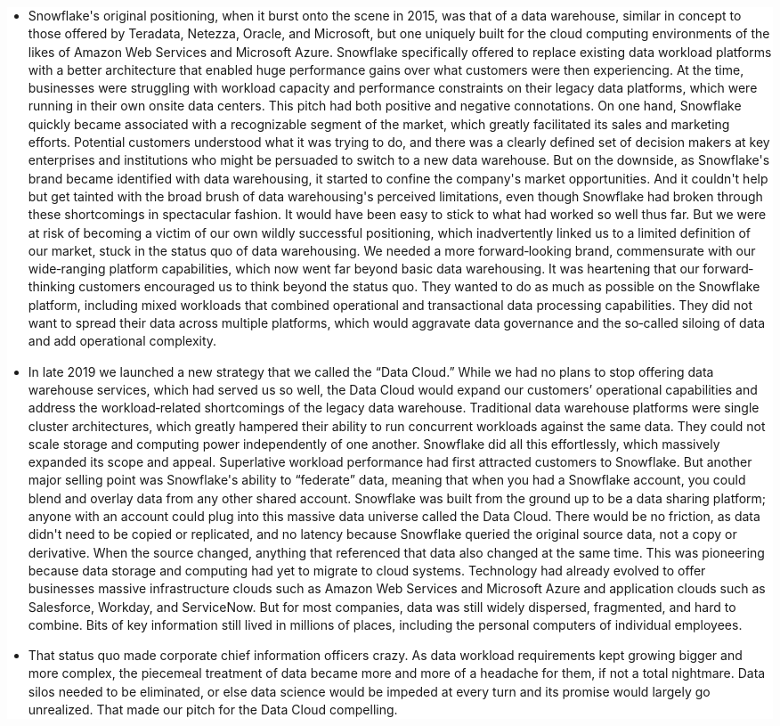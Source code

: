 - Snowflake's original positioning, when it burst onto the scene in 2015, was that of a data warehouse, similar in concept to those offered by Teradata, Netezza, Oracle, and Microsoft, but one uniquely built for the cloud computing environments of the likes of Amazon Web Services and Microsoft Azure. Snowflake specifically offered to replace existing data workload platforms with a better architecture that enabled huge performance gains over what customers were then experiencing. At the time, businesses were struggling with workload capacity and performance constraints on their legacy data platforms, which were running in their own onsite data centers. This pitch had both positive and negative connotations. On one hand, Snowflake quickly became associated with a recognizable segment of the market, which greatly facilitated its sales and marketing efforts. Potential customers understood what it was trying to do, and there was a clearly defined set of decision makers at key enterprises and institutions who might be persuaded to switch to a new data warehouse. But on the downside, as Snowflake's brand became identified with data warehousing, it started to confine the company's market opportunities. And it couldn't help but get tainted with the broad brush of data warehousing's perceived limitations, even though Snowflake had broken through these shortcomings in spectacular fashion. It would have been easy to stick to what had worked so well thus far. But we were at risk of becoming a victim of our own wildly successful positioning, which inadvertently linked us to a limited definition of our market, stuck in the status quo of data warehousing. We needed a more forward‐looking brand, commensurate with our wide‐ranging platform capabilities, which now went far beyond basic data warehousing. It was heartening that our forward‐thinking customers encouraged us to think beyond the status quo. They wanted to do as much as possible on the Snowflake platform, including mixed workloads that combined operational and transactional data processing capabilities. They did not want to spread their data across multiple platforms, which would aggravate data governance and the so‐called siloing of data and add operational complexity.

- In late 2019 we launched a new strategy that we called the “Data Cloud.” While we had no plans to stop offering data warehouse services, which had served us so well, the Data Cloud would expand our customers’ operational capabilities and address the workload‐related shortcomings of the legacy data warehouse. Traditional data warehouse platforms were single cluster architectures, which greatly hampered their ability to run concurrent workloads against the same data. They could not scale storage and computing power independently of one another. Snowflake did all this effortlessly, which massively expanded its scope and appeal. Superlative workload performance had first attracted customers to Snowflake. But another major selling point was Snowflake's ability to “federate” data, meaning that when you had a Snowflake account, you could blend and overlay data from any other shared account. Snowflake was built from the ground up to be a data sharing platform; anyone with an account could plug into this massive data universe called the Data Cloud. There would be no friction, as data didn't need to be copied or replicated, and no latency because Snowflake queried the original source data, not a copy or derivative. When the source changed, anything that referenced that data also changed at the same time. This was pioneering because data storage and computing had yet to migrate to cloud systems. Technology had already evolved to offer businesses massive infrastructure clouds such as Amazon Web Services and Microsoft Azure and application clouds such as Salesforce, Workday, and ServiceNow. But for most companies, data was still widely dispersed, fragmented, and hard to combine. Bits of key information still lived in millions of places, including the personal computers of individual employees.

- That status quo made corporate chief information officers crazy. As data workload requirements kept growing bigger and more complex, the piecemeal treatment of data became more and more of a headache for them, if not a total nightmare. Data silos needed to be eliminated, or else data science would be impeded at every turn and its promise would largely go unrealized. That made our pitch for the Data Cloud compelling.

